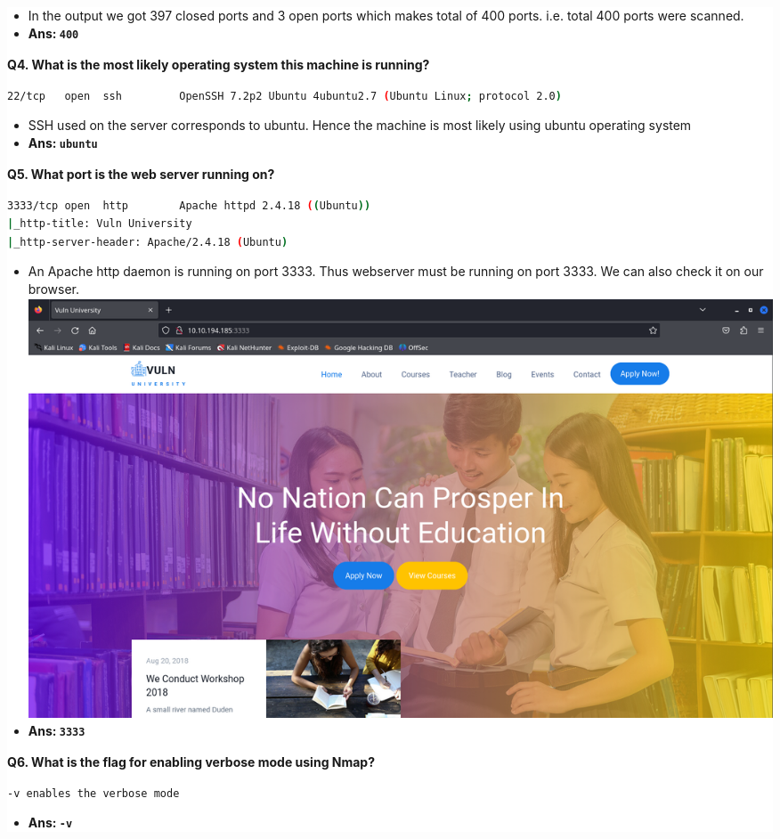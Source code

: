 - In the output we got 397 closed ports and 3 open ports which makes total of 400 ports. i.e. total 400 ports were scanned.
- **Ans: `400`**

**Q4. What is the most likely operating system this machine is running?**
```bash
22/tcp   open  ssh         OpenSSH 7.2p2 Ubuntu 4ubuntu2.7 (Ubuntu Linux; protocol 2.0)
```
- SSH used on the server corresponds to ubuntu. Hence the machine is most likely using ubuntu operating system
- **Ans: `ubuntu`**

**Q5. What port is the web server running on?**
```bash
3333/tcp open  http        Apache httpd 2.4.18 ((Ubuntu))
|_http-title: Vuln University
|_http-server-header: Apache/2.4.18 (Ubuntu)
```
- An Apache http daemon is running on port 3333. Thus webserver must be running on port 3333. We can also check it on our browser.
![webpage](./vulnversity/webpage.png)
- **Ans: `3333`**

**Q6. What is the flag for enabling verbose mode using Nmap?**
```text
-v enables the verbose mode
```
- **Ans: `-v`**

